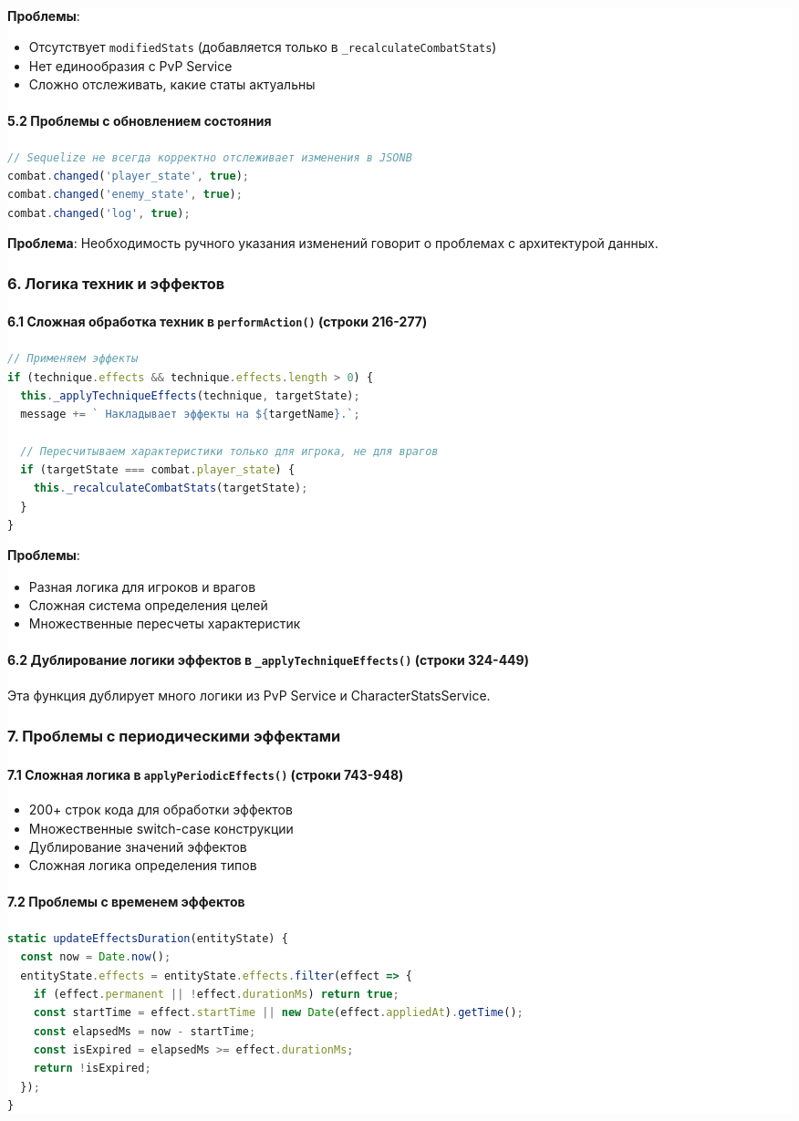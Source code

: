 **Проблемы**:
- Отсутствует `modifiedStats` (добавляется только в `_recalculateCombatStats`)
- Нет единообразия с PvP Service
- Сложно отслеживать, какие статы актуальны

#### 5.2 Проблемы с обновлением состояния
```javascript
// Sequelize не всегда корректно отслеживает изменения в JSONB
combat.changed('player_state', true);
combat.changed('enemy_state', true);
combat.changed('log', true);
```

**Проблема**: Необходимость ручного указания изменений говорит о проблемах с архитектурой данных.

### 6. Логика техник и эффектов

#### 6.1 Сложная обработка техник в `performAction()` (строки 216-277)
```javascript
// Применяем эффекты
if (technique.effects && technique.effects.length > 0) {
  this._applyTechniqueEffects(technique, targetState);
  message += ` Накладывает эффекты на ${targetName}.`;
  
  // Пересчитываем характеристики только для игрока, не для врагов
  if (targetState === combat.player_state) {
    this._recalculateCombatStats(targetState);
  }
}
```

**Проблемы**:
- Разная логика для игроков и врагов
- Сложная система определения целей
- Множественные пересчеты характеристик

#### 6.2 Дублирование логики эффектов в `_applyTechniqueEffects()` (строки 324-449)
Эта функция дублирует много логики из PvP Service и CharacterStatsService.

### 7. Проблемы с периодическими эффектами

#### 7.1 Сложная логика в `applyPeriodicEffects()` (строки 743-948)
- 200+ строк кода для обработки эффектов
- Множественные switch-case конструкции
- Дублирование значений эффектов
- Сложная логика определения типов

#### 7.2 Проблемы с временем эффектов
```javascript
static updateEffectsDuration(entityState) {
  const now = Date.now();
  entityState.effects = entityState.effects.filter(effect => {
    if (effect.permanent || !effect.durationMs) return true;
    const startTime = effect.startTime || new Date(effect.appliedAt).getTime();
    const elapsedMs = now - startTime;
    const isExpired = elapsedMs >= effect.durationMs;
    return !isExpired;
  });
}
```
